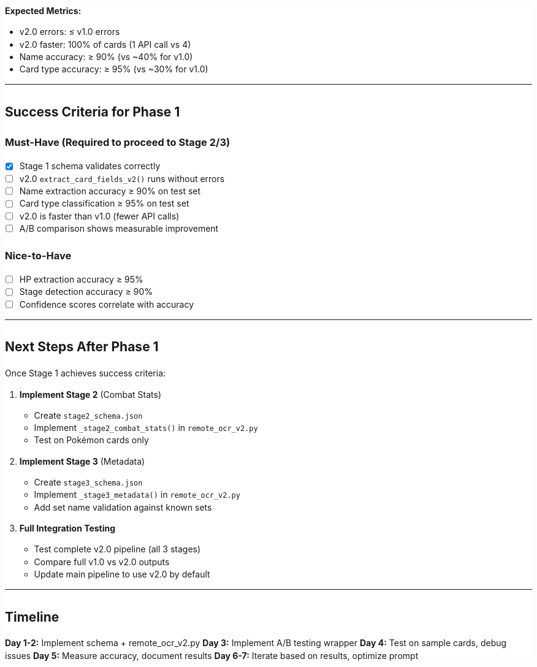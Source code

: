 **Expected Metrics:**
- v2.0 errors: ≤ v1.0 errors
- v2.0 faster: 100% of cards (1 API call vs 4)
- Name accuracy: ≥ 90% (vs ~40% for v1.0)
- Card type accuracy: ≥ 95% (vs ~30% for v1.0)

---

## Success Criteria for Phase 1

### Must-Have (Required to proceed to Stage 2/3)
- [x] Stage 1 schema validates correctly
- [ ] v2.0 `extract_card_fields_v2()` runs without errors
- [ ] Name extraction accuracy ≥ 90% on test set
- [ ] Card type classification ≥ 95% on test set
- [ ] v2.0 is faster than v1.0 (fewer API calls)
- [ ] A/B comparison shows measurable improvement

### Nice-to-Have
- [ ] HP extraction accuracy ≥ 95%
- [ ] Stage detection accuracy ≥ 90%
- [ ] Confidence scores correlate with accuracy

---

## Next Steps After Phase 1

Once Stage 1 achieves success criteria:

1. **Implement Stage 2** (Combat Stats)
   - Create `stage2_schema.json`
   - Implement `_stage2_combat_stats()` in `remote_ocr_v2.py`
   - Test on Pokémon cards only

2. **Implement Stage 3** (Metadata)
   - Create `stage3_schema.json`
   - Implement `_stage3_metadata()` in `remote_ocr_v2.py`
   - Add set name validation against known sets

3. **Full Integration Testing**
   - Test complete v2.0 pipeline (all 3 stages)
   - Compare full v1.0 vs v2.0 outputs
   - Update main pipeline to use v2.0 by default

---

## Timeline

**Day 1-2:** Implement schema + remote_ocr_v2.py
**Day 3:** Implement A/B testing wrapper
**Day 4:** Test on sample cards, debug issues
**Day 5:** Measure accuracy, document results
**Day 6-7:** Iterate based on results, optimize prompt
